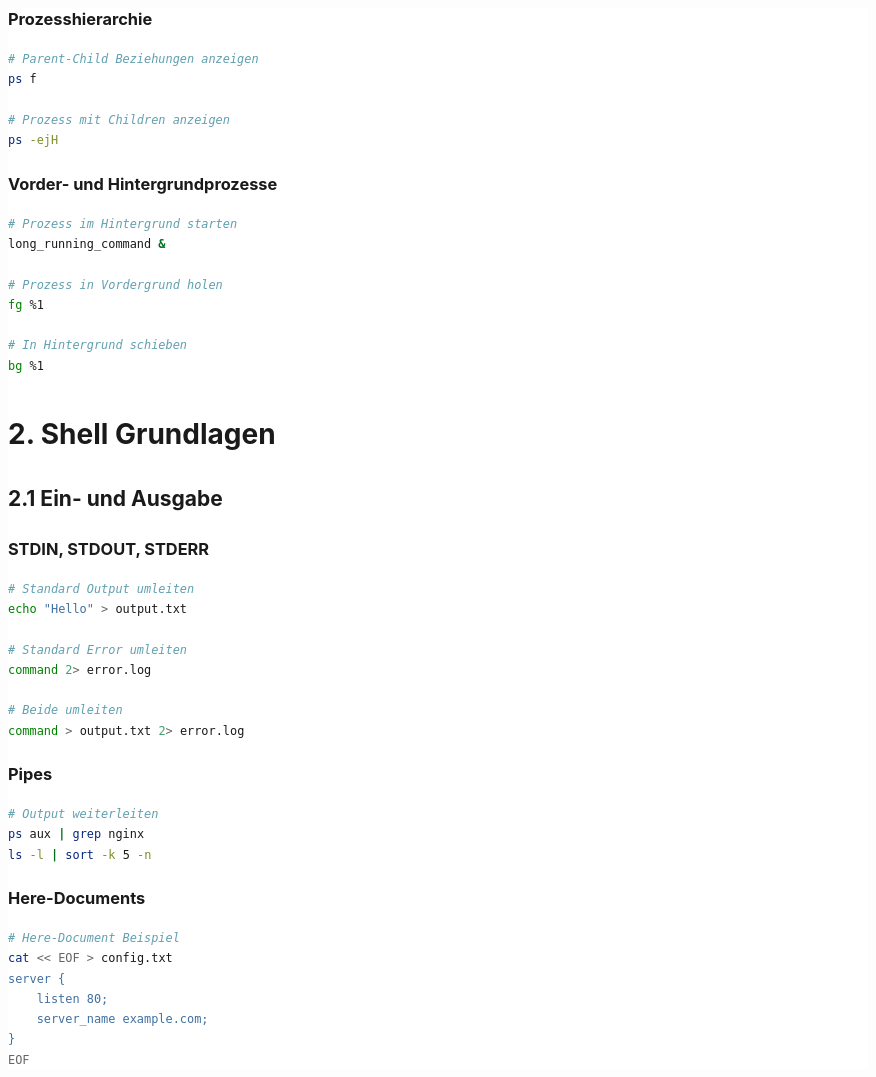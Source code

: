 ### Prozesshierarchie
```bash
# Parent-Child Beziehungen anzeigen
ps f

# Prozess mit Children anzeigen
ps -ejH
```

### Vorder- und Hintergrundprozesse
```bash
# Prozess im Hintergrund starten
long_running_command &

# Prozess in Vordergrund holen
fg %1

# In Hintergrund schieben
bg %1
```

# 2. Shell Grundlagen
## 2.1 Ein- und Ausgabe
### STDIN, STDOUT, STDERR
```bash
# Standard Output umleiten
echo "Hello" > output.txt

# Standard Error umleiten
command 2> error.log

# Beide umleiten
command > output.txt 2> error.log
```

### Pipes
```bash
# Output weiterleiten
ps aux | grep nginx
ls -l | sort -k 5 -n
```

### Here-Documents
```bash
# Here-Document Beispiel
cat << EOF > config.txt
server {
    listen 80;
    server_name example.com;
}
EOF
```

